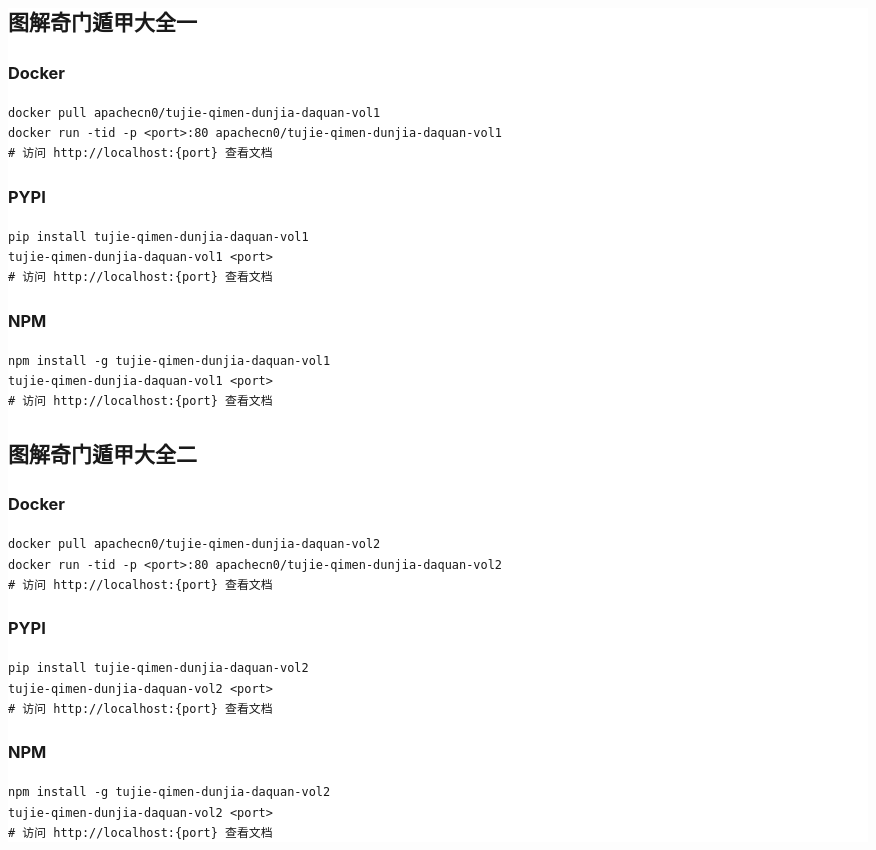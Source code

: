 ## 图解奇门遁甲大全一



### Docker

```
docker pull apachecn0/tujie-qimen-dunjia-daquan-vol1
docker run -tid -p <port>:80 apachecn0/tujie-qimen-dunjia-daquan-vol1
# 访问 http://localhost:{port} 查看文档
```

### PYPI

```
pip install tujie-qimen-dunjia-daquan-vol1
tujie-qimen-dunjia-daquan-vol1 <port>
# 访问 http://localhost:{port} 查看文档
```

### NPM

```
npm install -g tujie-qimen-dunjia-daquan-vol1
tujie-qimen-dunjia-daquan-vol1 <port>
# 访问 http://localhost:{port} 查看文档
```

## 图解奇门遁甲大全二



### Docker

```
docker pull apachecn0/tujie-qimen-dunjia-daquan-vol2
docker run -tid -p <port>:80 apachecn0/tujie-qimen-dunjia-daquan-vol2
# 访问 http://localhost:{port} 查看文档
```

### PYPI

```
pip install tujie-qimen-dunjia-daquan-vol2
tujie-qimen-dunjia-daquan-vol2 <port>
# 访问 http://localhost:{port} 查看文档
```

### NPM

```
npm install -g tujie-qimen-dunjia-daquan-vol2
tujie-qimen-dunjia-daquan-vol2 <port>
# 访问 http://localhost:{port} 查看文档
```
